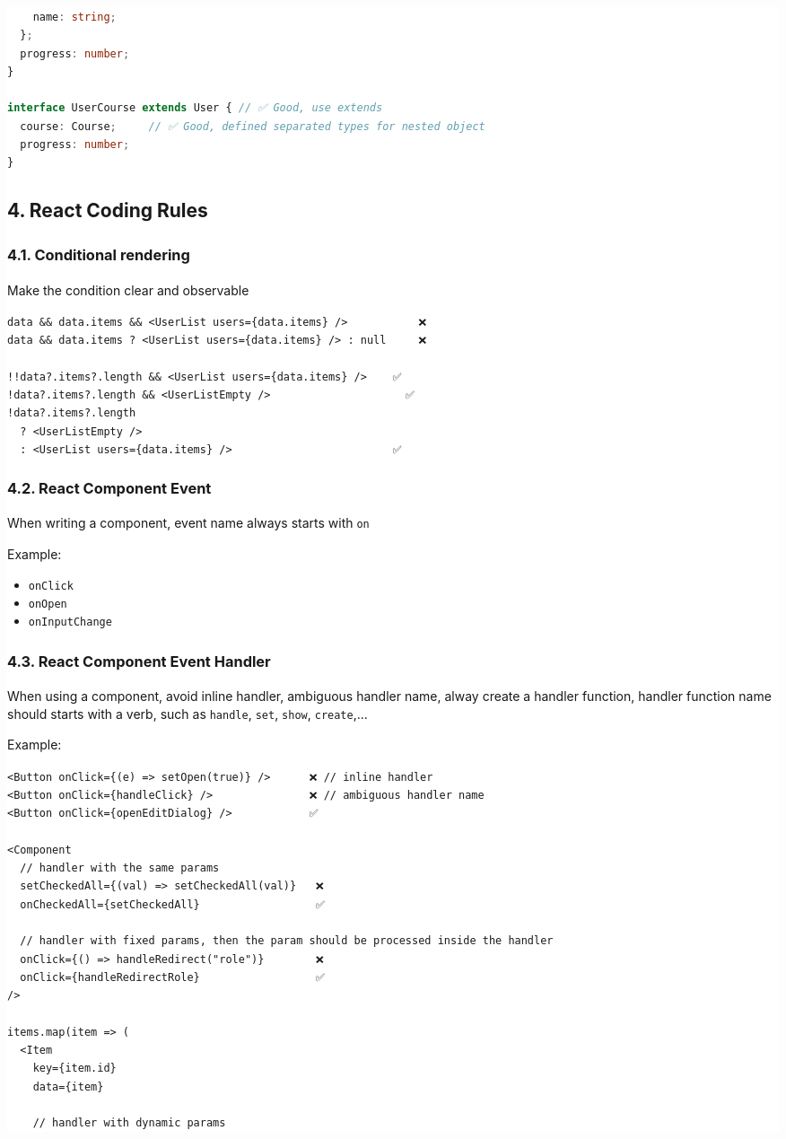 ```ts
    name: string;
  };
  progress: number;
}

interface UserCourse extends User { // ✅ Good, use extends
  course: Course;     // ✅ Good, defined separated types for nested object
  progress: number;
}
```

## 4. React Coding Rules

### 4.1. Conditional rendering

Make the condition clear and observable

```tsx
data && data.items && <UserList users={data.items} />           ❌
data && data.items ? <UserList users={data.items} /> : null     ❌

!!data?.items?.length && <UserList users={data.items} />    ✅
!data?.items?.length && <UserListEmpty />                     ✅
!data?.items?.length 
  ? <UserListEmpty /> 
  : <UserList users={data.items} />                         ✅
```

### 4.2. React Component Event

When writing a component, event name always starts with `on`

Example:

- `onClick`
- `onOpen`
- `onInputChange`

### 4.3. React Component Event Handler

When using a component, avoid inline handler, ambiguous handler name, alway create a handler function, handler function name should starts with a verb, such as `handle`, `set`, `show`, `create`,...

Example:

```tsx
<Button onClick={(e) => setOpen(true)} />      ❌ // inline handler
<Button onClick={handleClick} />               ❌ // ambiguous handler name
<Button onClick={openEditDialog} />            ✅

<Component 
  // handler with the same params
  setCheckedAll={(val) => setCheckedAll(val)}   ❌
  onCheckedAll={setCheckedAll}                  ✅

  // handler with fixed params, then the param should be processed inside the handler
  onClick={() => handleRedirect("role")}        ❌
  onClick={handleRedirectRole}                  ✅
/>

items.map(item => (
  <Item 
    key={item.id}
    data={item}

    // handler with dynamic params
```